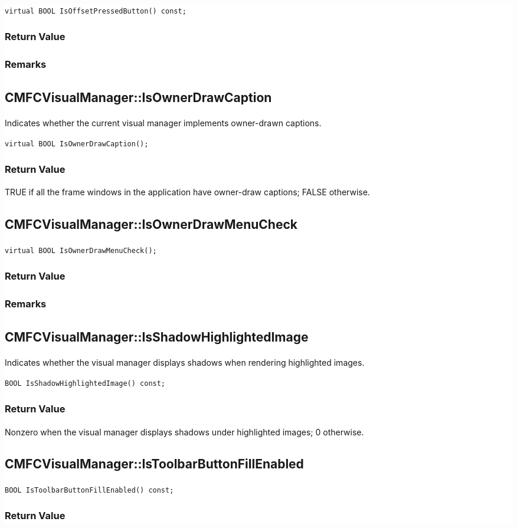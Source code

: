 ```
virtual BOOL IsOffsetPressedButton() const;
```

### Return Value

### Remarks

## <a name="isownerdrawcaption"></a> CMFCVisualManager::IsOwnerDrawCaption

Indicates whether the current visual manager implements owner-drawn captions.

```
virtual BOOL IsOwnerDrawCaption();
```

### Return Value

TRUE if all the frame windows in the application have owner-draw captions; FALSE otherwise.

## <a name="isownerdrawmenucheck"></a> CMFCVisualManager::IsOwnerDrawMenuCheck

```
virtual BOOL IsOwnerDrawMenuCheck();
```

### Return Value

### Remarks

## <a name="isshadowhighlightedimage"></a> CMFCVisualManager::IsShadowHighlightedImage

Indicates whether the visual manager displays shadows when rendering highlighted images.

```
BOOL IsShadowHighlightedImage() const;
```

### Return Value

Nonzero when the visual manager displays shadows under highlighted images; 0 otherwise.

## <a name="istoolbarbuttonfillenabled"></a> CMFCVisualManager::IsToolbarButtonFillEnabled

```
BOOL IsToolbarButtonFillEnabled() const;
```

### Return Value
